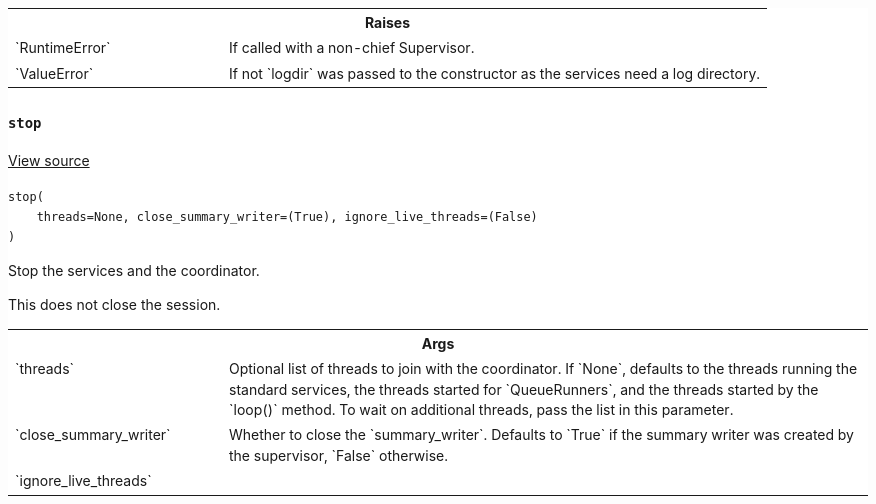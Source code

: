 


 <table class="responsive fixed orange">
<colgroup><col width="214px"><col></colgroup>
<tr><th colspan="2">Raises</th></tr>

<tr>
<td>
`RuntimeError`
</td>
<td>
If called with a non-chief Supervisor.
</td>
</tr><tr>
<td>
`ValueError`
</td>
<td>
If not `logdir` was passed to the constructor as the
services need a log directory.
</td>
</tr>
</table>



<h3 id="stop"><code>stop</code></h3>

<a target="_blank" href="/code/stable/tensorflow/python/training/supervisor.py">View source</a>

<pre class="devsite-click-to-copy prettyprint lang-py tfo-signature-link">
<code>stop(
    threads=None, close_summary_writer=(True), ignore_live_threads=(False)
)
</code></pre>

Stop the services and the coordinator.

This does not close the session.


 <table class="responsive fixed orange">
<colgroup><col width="214px"><col></colgroup>
<tr><th colspan="2">Args</th></tr>

<tr>
<td>
`threads`
</td>
<td>
Optional list of threads to join with the coordinator.  If
`None`, defaults to the threads running the standard services, the
threads started for `QueueRunners`, and the threads started by the
`loop()` method.  To wait on additional threads, pass the list in this
parameter.
</td>
</tr><tr>
<td>
`close_summary_writer`
</td>
<td>
Whether to close the `summary_writer`.  Defaults to
`True` if the summary writer was created by the supervisor, `False`
otherwise.
</td>
</tr><tr>
<td>
`ignore_live_threads`
</td>